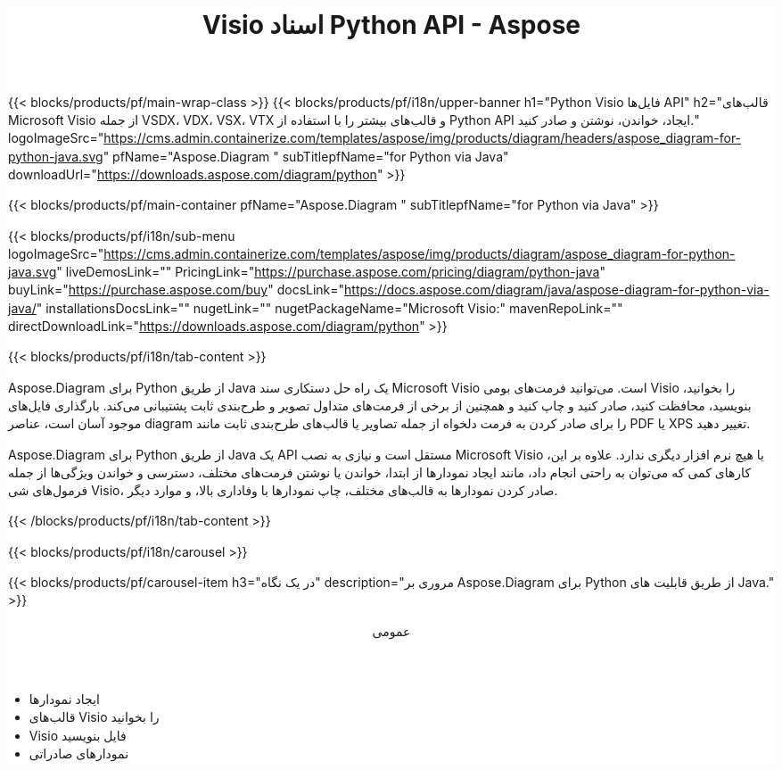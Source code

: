 ﻿---
title: Visio اسناد Python API - Aspose 
weight: 4630
url: /fa/python-java/ 
description: Aspose.Diagram برای Python از طریق Java یک visio جاوا اسکریپت API برای خواندن، نوشتن و تبدیل Microsoft Visio اسنادی مانند VSDX، VDX و فرمت های بیشتر است.
---
{{< blocks/products/pf/main-wrap-class >}}
{{< blocks/products/pf/i18n/upper-banner h1="Python Visio فایل‌ها API" h2="قالب‌های Microsoft Visio از جمله VSDX، VDX، VSX، VTX و قالب‌های بیشتر را با استفاده از Python API ایجاد، خواندن، نوشتن و صادر کنید." logoImageSrc="https://cms.admin.containerize.com/templates/aspose/img/products/diagram/headers/aspose_diagram-for-python-java.svg" pfName="Aspose.Diagram " subTitlepfName="for Python via Java" downloadUrl="https://downloads.aspose.com/diagram/python" >}}

{{< blocks/products/pf/main-container pfName="Aspose.Diagram " subTitlepfName="for Python via Java" >}}

{{< blocks/products/pf/i18n/sub-menu logoImageSrc="https://cms.admin.containerize.com/templates/aspose/img/products/diagram/aspose_diagram-for-python-java.svg" liveDemosLink="" PricingLink="https://purchase.aspose.com/pricing/diagram/python-java" buyLink="https://purchase.aspose.com/buy" docsLink="https://docs.aspose.com/diagram/java/aspose-diagram-for-python-via-java/" installationsDocsLink="" nugetLink="" nugetPackageName="Microsoft Visio:" mavenRepoLink="" directDownloadLink="https://downloads.aspose.com/diagram/python" >}}

{{< blocks/products/pf/i18n/tab-content >}}
<p>
 Aspose.Diagram برای Python از طریق Java یک راه حل دستکاری سند Microsoft Visio است. می‌توانید فرمت‌های بومی Visio را بخوانید، بنویسید، محافظت کنید، صادر کنید و چاپ کنید و همچنین از برخی از فرمت‌های متداول تصویر و طرح‌بندی ثابت پشتیبانی می‌کند. بارگذاری فایل‌های موجود آسان است، عناصر diagram را برای صادر کردن به فرمت دلخواه از جمله تصاویر یا قالب‌های طرح‌بندی ثابت مانند PDF یا XPS تغییر دهید.
</p>

<p>
 Aspose.Diagram برای Python از طریق Java یک API مستقل است و نیازی به نصب Microsoft Visio یا هیچ نرم افزار دیگری ندارد. علاوه بر این، کارهای کمی که می‌توان به راحتی انجام داد، مانند ایجاد نمودارها از ابتدا، خواندن یا نوشتن فرمت‌های مختلف، دسترسی و خواندن ویژگی‌ها از جمله فرمول‌های شی Visio، صادر کردن نمودارها به قالب‌های مختلف، چاپ نمودارها با وفاداری بالا، و موارد دیگر.
</p>

{{< /blocks/products/pf/i18n/tab-content >}}


{{< blocks/products/pf/i18n/carousel >}}

{{< blocks/products/pf/carousel-item h3="در یک نگاه" description="مروری بر Aspose.Diagram برای Python از طریق قابلیت های Java." >}}
<div class="diagram1 d1-python">
 <div class="d1-row">
  <div class="d1-col d1-left">
   <header>
    <i class="fa fa-bars">
    </i>
    عمومی
   </header>
   <ul>
    <li>
     ایجاد نمودارها
    </li>
    <li>
     قالب‌های Visio را بخوانید
    </li>
    <li>
     Visio فایل بنویسید
    </li>
    <li>
     نمودارهای صادراتی
    </li>